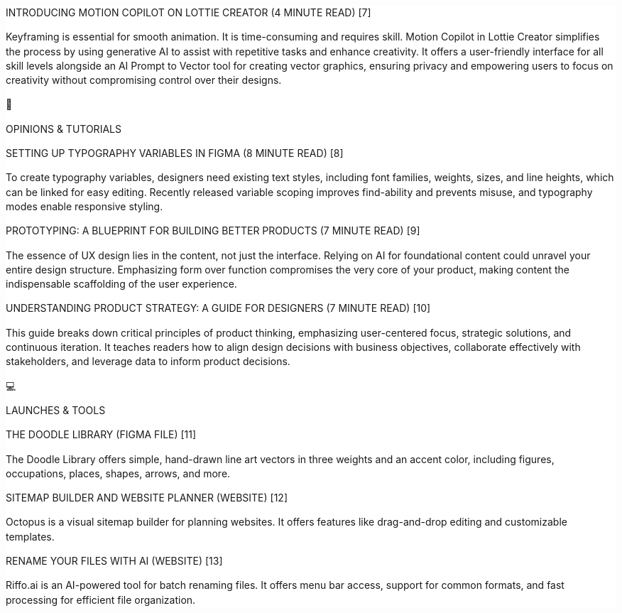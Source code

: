  INTRODUCING MOTION COPILOT ON LOTTIE CREATOR (4 MINUTE READ) [7] 

 Keyframing is essential for smooth animation. It is time-consuming
and requires skill. Motion Copilot in Lottie Creator simplifies the
process by using generative AI to assist with repetitive tasks and
enhance creativity. It offers a user-friendly interface for all skill
levels alongside an AI Prompt to Vector tool for creating vector
graphics, ensuring privacy and empowering users to focus on creativity
without compromising control over their designs. 

🚀 

OPINIONS & TUTORIALS

 SETTING UP TYPOGRAPHY VARIABLES IN FIGMA (8 MINUTE READ) [8] 

 To create typography variables, designers need existing text styles,
including font families, weights, sizes, and line heights, which can
be linked for easy editing. Recently released variable scoping
improves find-ability and prevents misuse, and typography modes enable
responsive styling. 

 PROTOTYPING: A BLUEPRINT FOR BUILDING BETTER PRODUCTS (7 MINUTE READ)
[9] 

 The essence of UX design lies in the content, not just the interface.
Relying on AI for foundational content could unravel your entire
design structure. Emphasizing form over function compromises the very
core of your product, making content the indispensable scaffolding of
the user experience. 

 UNDERSTANDING PRODUCT STRATEGY: A GUIDE FOR DESIGNERS (7 MINUTE READ)
[10] 

 This guide breaks down critical principles of product thinking,
emphasizing user-centered focus, strategic solutions, and continuous
iteration. It teaches readers how to align design decisions with
business objectives, collaborate effectively with stakeholders, and
leverage data to inform product decisions. 

💻 

LAUNCHES & TOOLS

 THE DOODLE LIBRARY (FIGMA FILE) [11] 

 The Doodle Library offers simple, hand-drawn line art vectors in
three weights and an accent color, including figures, occupations,
places, shapes, arrows, and more. 

 SITEMAP BUILDER AND WEBSITE PLANNER (WEBSITE) [12] 

 Octopus is a visual sitemap builder for planning websites. It offers
features like drag-and-drop editing and customizable templates. 

 RENAME YOUR FILES WITH AI (WEBSITE) [13] 

 Riffo.ai is an AI-powered tool for batch renaming files. It offers
menu bar access, support for common formats, and fast processing for
efficient file organization. 
